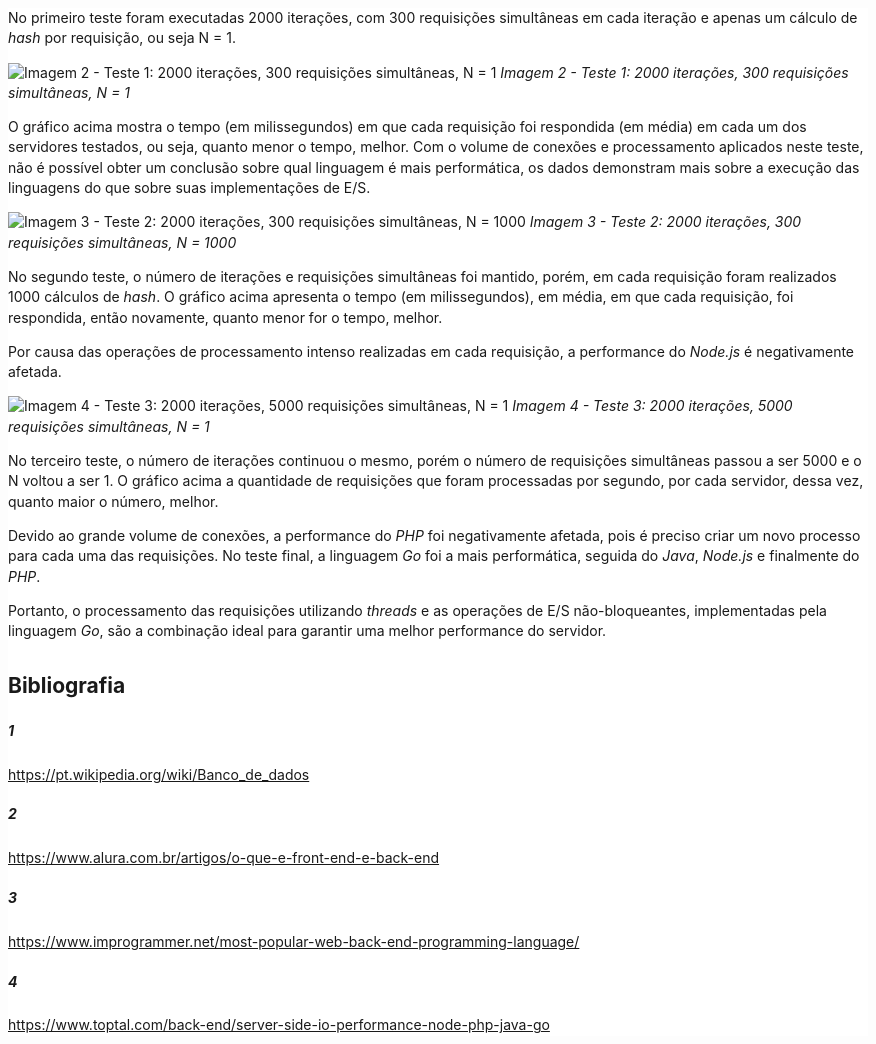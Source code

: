 No primeiro teste foram executadas 2000 iterações, com 300 requisições simultâneas em cada iteração e apenas um cálculo de *hash* por requisição, ou seja N = 1.

![Imagem 2 - Teste 1: 2000 iterações, 300 requisições simultâneas, N = 1](https://uploads.toptal.io/blog/image/126909/toptal-blog-image-1534449533146-fbfd7f7f8fef1c1642379e78288ff833.png)
*Imagem 2 - Teste 1: 2000 iterações, 300 requisições simultâneas, N = 1*
&nbsp;

O gráfico acima mostra o tempo (em milissegundos) em que cada requisição foi respondida (em média) em cada um dos servidores testados, ou seja, quanto menor o tempo, melhor. Com o volume de conexões e processamento aplicados neste teste, não é possível obter um conclusão sobre qual linguagem é mais performática, os dados demonstram mais sobre a execução das linguagens do que sobre suas implementações de E/S.

![Imagem 3 - Teste 2: 2000 iterações, 300 requisições simultâneas, N = 1000](https://uploads.toptal.io/blog/image/126910/toptal-blog-image-1534449549951-9c5873ba6add8234d456199df802891e.png)
*Imagem 3 - Teste 2: 2000 iterações, 300 requisições simultâneas, N = 1000*
&nbsp;

No segundo teste, o número de iterações e requisições simultâneas foi mantido, porém, em cada requisição foram realizados 1000 cálculos de *hash*. O gráfico acima apresenta o tempo (em milissegundos), em média, em que cada requisição, foi respondida, então novamente, quanto menor for o tempo, melhor.

Por causa das operações de processamento intenso realizadas em cada requisição, a performance do *Node.js* é negativamente afetada.

![Imagem 4 - Teste 3: 2000 iterações, 5000 requisições simultâneas, N = 1](https://uploads.toptal.io/blog/image/126911/toptal-blog-image-1534449565382-9c3f283d73f19b6d1164372e9b2611ea.png)
*Imagem 4 - Teste 3: 2000 iterações, 5000 requisições simultâneas, N = 1*
&nbsp;

No terceiro teste, o número de iterações continuou o mesmo, porém o número de requisições simultâneas passou a ser 5000 e o N voltou a ser 1. O gráfico acima a quantidade de requisições que foram processadas por segundo, por cada servidor, dessa vez, quanto maior o número, melhor.

Devido ao grande volume de conexões, a performance do *PHP* foi negativamente afetada, pois é preciso criar um novo processo para cada uma das requisições. No teste final, a linguagem *Go* foi a mais performática, seguida do *Java*, *Node.js* e finalmente do *PHP*.

Portanto, o processamento das requisições utilizando *threads* e as operações de E/S não-bloqueantes, implementadas pela linguagem *Go*, são a combinação ideal para garantir uma melhor performance do servidor.


## Bibliografia ##

##### 1 
https://pt.wikipedia.org/wiki/Banco_de_dados

##### 2
https://www.alura.com.br/artigos/o-que-e-front-end-e-back-end

##### 3
https://www.improgrammer.net/most-popular-web-back-end-programming-language/

##### 4
https://www.toptal.com/back-end/server-side-io-performance-node-php-java-go
